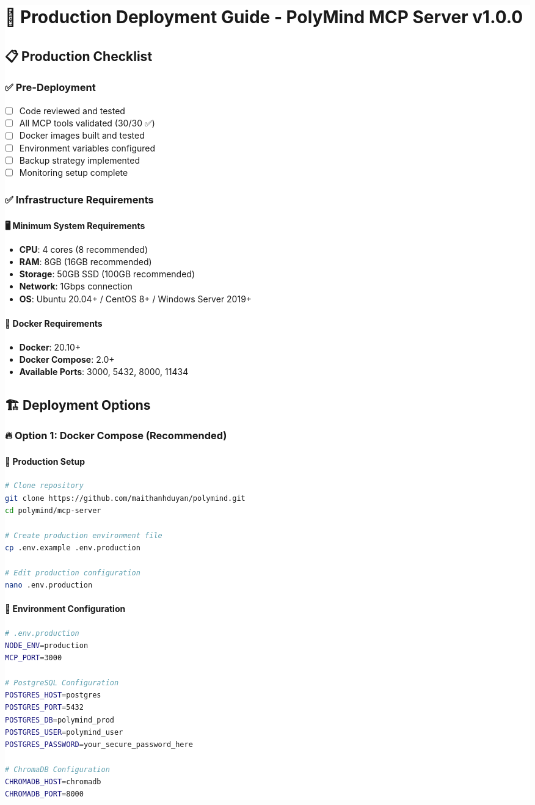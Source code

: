 # 🚀 Production Deployment Guide - PolyMind MCP Server v1.0.0

## 📋 **Production Checklist**

### ✅ **Pre-Deployment**
- [ ] Code reviewed and tested
- [ ] All MCP tools validated (30/30 ✅)
- [ ] Docker images built and tested
- [ ] Environment variables configured
- [ ] Backup strategy implemented
- [ ] Monitoring setup complete

### ✅ **Infrastructure Requirements**

#### 🖥️ **Minimum System Requirements**
- **CPU**: 4 cores (8 recommended)
- **RAM**: 8GB (16GB recommended)
- **Storage**: 50GB SSD (100GB recommended)
- **Network**: 1Gbps connection
- **OS**: Ubuntu 20.04+ / CentOS 8+ / Windows Server 2019+

#### 🐳 **Docker Requirements**
- **Docker**: 20.10+
- **Docker Compose**: 2.0+
- **Available Ports**: 3000, 5432, 8000, 11434

## 🏗️ **Deployment Options**

### 🔥 **Option 1: Docker Compose (Recommended)**

#### 📁 **Production Setup**
```bash
# Clone repository
git clone https://github.com/maithanhduyan/polymind.git
cd polymind/mcp-server

# Create production environment file
cp .env.example .env.production

# Edit production configuration
nano .env.production
```

#### 🔧 **Environment Configuration**
```bash
# .env.production
NODE_ENV=production
MCP_PORT=3000

# PostgreSQL Configuration
POSTGRES_HOST=postgres
POSTGRES_PORT=5432
POSTGRES_DB=polymind_prod
POSTGRES_USER=polymind_user
POSTGRES_PASSWORD=your_secure_password_here

# ChromaDB Configuration
CHROMADB_HOST=chromadb
CHROMADB_PORT=8000

```